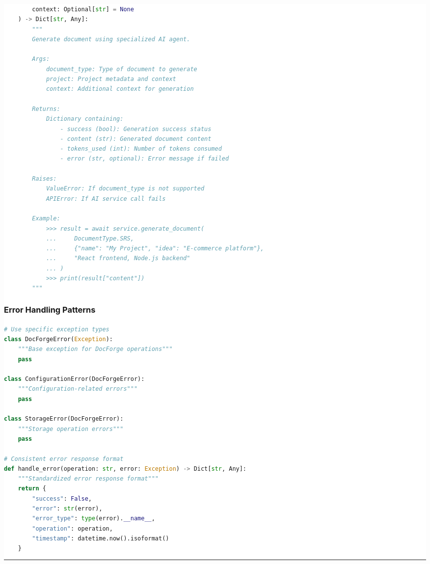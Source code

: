 ```python
        context: Optional[str] = None
    ) -> Dict[str, Any]:
        """
        Generate document using specialized AI agent.
        
        Args:
            document_type: Type of document to generate
            project: Project metadata and context
            context: Additional context for generation
            
        Returns:
            Dictionary containing:
                - success (bool): Generation success status
                - content (str): Generated document content
                - tokens_used (int): Number of tokens consumed
                - error (str, optional): Error message if failed
                
        Raises:
            ValueError: If document_type is not supported
            APIError: If AI service call fails
            
        Example:
            >>> result = await service.generate_document(
            ...     DocumentType.SRS,
            ...     {"name": "My Project", "idea": "E-commerce platform"},
            ...     "React frontend, Node.js backend"
            ... )
            >>> print(result["content"])
        """
```

### **Error Handling Patterns**

```python
# Use specific exception types
class DocForgeError(Exception):
    """Base exception for DocForge operations"""
    pass

class ConfigurationError(DocForgeError):
    """Configuration-related errors"""
    pass

class StorageError(DocForgeError):
    """Storage operation errors"""
    pass

# Consistent error response format
def handle_error(operation: str, error: Exception) -> Dict[str, Any]:
    """Standardized error response format"""
    return {
        "success": False,
        "error": str(error),
        "error_type": type(error).__name__,
        "operation": operation,
        "timestamp": datetime.now().isoformat()
    }
```

---